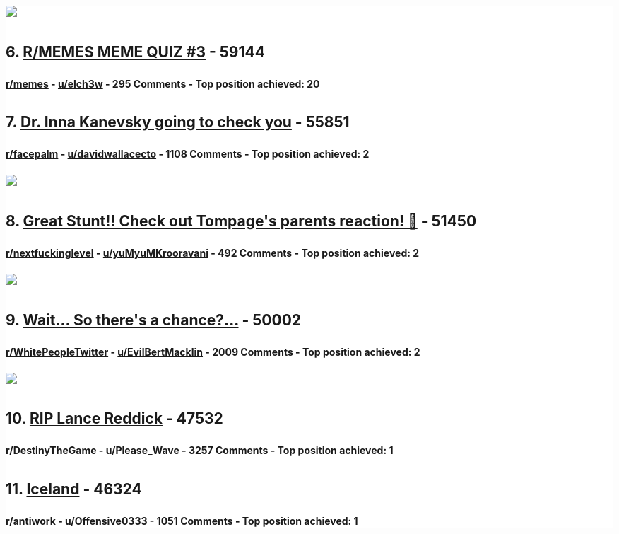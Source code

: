 <a href="https://v.redd.it/dos2pmcmcfoa1"><img src="https://b.thumbs.redditmedia.com/xRjaxZ1fxc0xC_7g0JgNsYimFzUaOF2NK0Jt8OEiLDY.jpg"></img></a>

## 6. [R/MEMES MEME QUIZ #3](http://reddit.com/r/memes/comments/11isfra/rmemes_meme_quiz_3/) - 59144
#### [r/memes](http://reddit.com/r/memes) - [u/elch3w](http://reddit.com/u/elch3w) - 295 Comments - Top position achieved: 20

## 7. [Dr. Inna Kanevsky going to check you](http://reddit.com/r/facepalm/comments/11tou2i/dr_inna_kanevsky_going_to_check_you/) - 55851
#### [r/facepalm](http://reddit.com/r/facepalm) - [u/davidwallacecto](http://reddit.com/u/davidwallacecto) - 1108 Comments - Top position achieved: 2

<a href="https://v.redd.it/l6jiu40xwboa1"><img src="https://b.thumbs.redditmedia.com/sfswRDyEYiu7WX00xQe2kUNt9T_-FwnxoVrc72AFONI.jpg"></img></a>

## 8. [Great Stunt!! Check out Tompage's parents reaction! 🙂](http://reddit.com/r/nextfuckinglevel/comments/11tqmcu/great_stunt_check_out_tompages_parents_reaction/) - 51450
#### [r/nextfuckinglevel](http://reddit.com/r/nextfuckinglevel) - [u/yuMyuMKrooravani](http://reddit.com/u/yuMyuMKrooravani) - 492 Comments - Top position achieved: 2

<a href="https://v.redd.it/2au9xwvctaoa1"><img src="https://b.thumbs.redditmedia.com/zTzOWCm0l4HidfBOlzNYuAvEgKZv3m_VRnze9JmGgFU.jpg"></img></a>

## 9. [Wait... So there's a chance?...](http://reddit.com/r/WhitePeopleTwitter/comments/11to2cc/wait_so_theres_a_chance/) - 50002
#### [r/WhitePeopleTwitter](http://reddit.com/r/WhitePeopleTwitter) - [u/EvilBertMacklin](http://reddit.com/u/EvilBertMacklin) - 2009 Comments - Top position achieved: 2

<a href="https://i.redd.it/lxpvomm0qboa1.jpg"><img src="https://b.thumbs.redditmedia.com/Cp8s19MtgJfTJxFK1f9ZKaCSvbvSpw7ownHhzkQb_rA.jpg"></img></a>

## 10. [RIP Lance Reddick](http://reddit.com/r/DestinyTheGame/comments/11u02y1/rip_lance_reddick/) - 47532
#### [r/DestinyTheGame](http://reddit.com/r/DestinyTheGame) - [u/Please_Wave](http://reddit.com/u/Please_Wave) - 3257 Comments - Top position achieved: 1

## 11. [Iceland](http://reddit.com/r/antiwork/comments/11tlw6t/iceland/) - 46324
#### [r/antiwork](http://reddit.com/r/antiwork) - [u/Offensive0333](http://reddit.com/u/Offensive0333) - 1051 Comments - Top position achieved: 1
